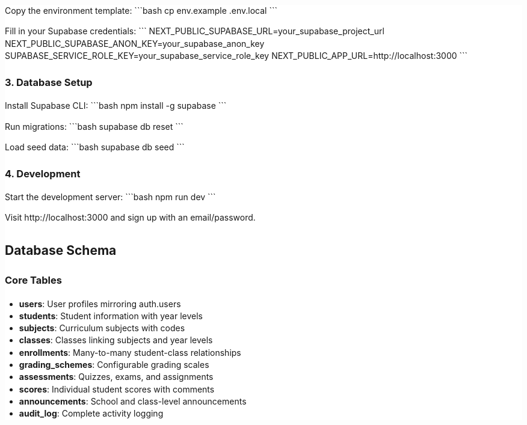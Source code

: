 Copy the environment template:
\`\`\`bash
cp env.example .env.local
\`\`\`

Fill in your Supabase credentials:
\`\`\`
NEXT_PUBLIC_SUPABASE_URL=your_supabase_project_url
NEXT_PUBLIC_SUPABASE_ANON_KEY=your_supabase_anon_key
SUPABASE_SERVICE_ROLE_KEY=your_supabase_service_role_key
NEXT_PUBLIC_APP_URL=http://localhost:3000
\`\`\`

### 3. Database Setup

Install Supabase CLI:
\`\`\`bash
npm install -g supabase
\`\`\`

Run migrations:
\`\`\`bash
supabase db reset
\`\`\`

Load seed data:
\`\`\`bash
supabase db seed
\`\`\`

### 4. Development

Start the development server:
\`\`\`bash
npm run dev
\`\`\`

Visit http://localhost:3000 and sign up with an email/password.

## Database Schema

### Core Tables
- **users**: User profiles mirroring auth.users
- **students**: Student information with year levels
- **subjects**: Curriculum subjects with codes
- **classes**: Classes linking subjects and year levels
- **enrollments**: Many-to-many student-class relationships
- **grading_schemes**: Configurable grading scales
- **assessments**: Quizzes, exams, and assignments
- **scores**: Individual student scores with comments
- **announcements**: School and class-level announcements
- **audit_log**: Complete activity logging

